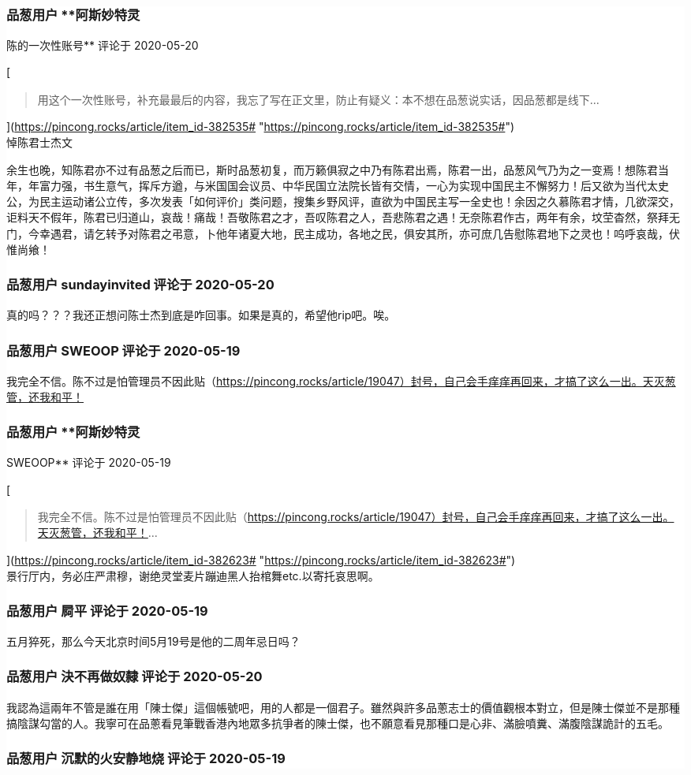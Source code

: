 

            
### 品葱用户 **阿斯妙特灵 
陈的一次性账号** 评论于 2020-05-20
        
[

> 用这个一次性账号，补充最最后的内容，我忘了写在正文里，防止有疑义：本不想在品葱说实话，因品葱都是线下...

](https://pincong.rocks/article/item_id-382535# "https://pincong.rocks/article/item_id-382535#")  
悼陈君士杰文  
  
余生也晚，知陈君亦不过有品葱之后而已，斯时品葱初复，而万籁俱寂之中乃有陈君出焉，陈君一出，品葱风气乃为之一变焉！想陈君当年，年富力强，书生意气，挥斥方遒，与米国国会议员、中华民国立法院长皆有交情，一心为实现中国民主不懈努力！后又欲为当代太史公，为民主运动诸公立传，多次发表「如何评价」类问题，搜集乡野风评，直欲为中国民主写一全史也！余因之久慕陈君才情，几欲深交，讵料天不假年，陈君已归道山，哀哉！痛哉！吾敬陈君之才，吾叹陈君之人，吾悲陈君之遇！无奈陈君作古，两年有余，坟茔杳然，祭拜无门，今幸遇君，请乞转予对陈君之弔意，卜他年诸夏大地，民主成功，各地之民，俱安其所，亦可庶几告慰陈君地下之灵也！呜呼哀哉，伏惟尚飨！
        


            
### 品葱用户 **sundayinvited** 评论于 2020-05-20
        
真的吗？？？我还正想问陈士杰到底是咋回事。如果是真的，希望他rip吧。唉。
        


            
### 品葱用户 **SWEOOP** 评论于 2020-05-19
        
我完全不信。陈不过是怕管理员不因此贴（https://pincong.rocks/article/19047）封号，自己会手痒痒再回来，才搞了这么一出。天灭葱管，还我和平！
        


            
### 品葱用户 **阿斯妙特灵 
SWEOOP** 评论于 2020-05-19
        
[

> 我完全不信。陈不过是怕管理员不因此贴（https://pincong.rocks/article/19047）封号，自己会手痒痒再回来，才搞了这么一出。天灭葱管，还我和平！...

](https://pincong.rocks/article/item_id-382623# "https://pincong.rocks/article/item_id-382623#")  
景行厅内，务必庄严肃穆，谢绝灵堂麦片蹦迪黑人抬棺舞etc.以寄托哀思啊。
        


            
### 品葱用户 **屙平** 评论于 2020-05-19
        
五月猝死，那么今天北京时间5月19号是他的二周年忌日吗？
        


            
### 品葱用户 **決不再做奴隸** 评论于 2020-05-20
        
我認為這兩年不管是誰在用「陳士傑」這個帳號吧，用的人都是一個君子。雖然與許多品蔥志士的價值觀根本對立，但是陳士傑並不是那種搞陰謀勾當的人。我寧可在品蔥看見筆戰香港內地眾多抗爭者的陳士傑，也不願意看見那種口是心非、滿臉噴糞、滿腹陰謀詭計的五毛。
        


            
### 品葱用户 **沉默的火安静地烧** 评论于 2020-05-19
        